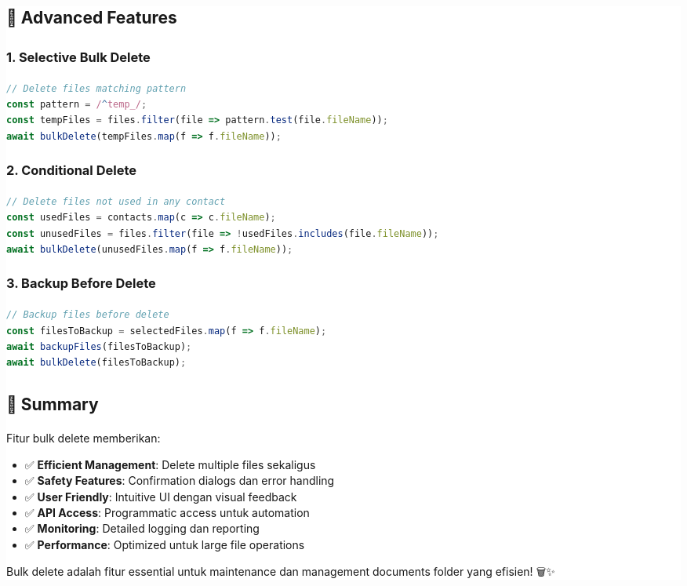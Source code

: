 ## 🚀 Advanced Features

### 1. **Selective Bulk Delete**
```javascript
// Delete files matching pattern
const pattern = /^temp_/;
const tempFiles = files.filter(file => pattern.test(file.fileName));
await bulkDelete(tempFiles.map(f => f.fileName));
```

### 2. **Conditional Delete**
```javascript
// Delete files not used in any contact
const usedFiles = contacts.map(c => c.fileName);
const unusedFiles = files.filter(file => !usedFiles.includes(file.fileName));
await bulkDelete(unusedFiles.map(f => f.fileName));
```

### 3. **Backup Before Delete**
```javascript
// Backup files before delete
const filesToBackup = selectedFiles.map(f => f.fileName);
await backupFiles(filesToBackup);
await bulkDelete(filesToBackup);
```

## 🎉 Summary

Fitur bulk delete memberikan:
- ✅ **Efficient Management**: Delete multiple files sekaligus
- ✅ **Safety Features**: Confirmation dialogs dan error handling
- ✅ **User Friendly**: Intuitive UI dengan visual feedback
- ✅ **API Access**: Programmatic access untuk automation
- ✅ **Monitoring**: Detailed logging dan reporting
- ✅ **Performance**: Optimized untuk large file operations

Bulk delete adalah fitur essential untuk maintenance dan management documents folder yang efisien! 🗑️✨
